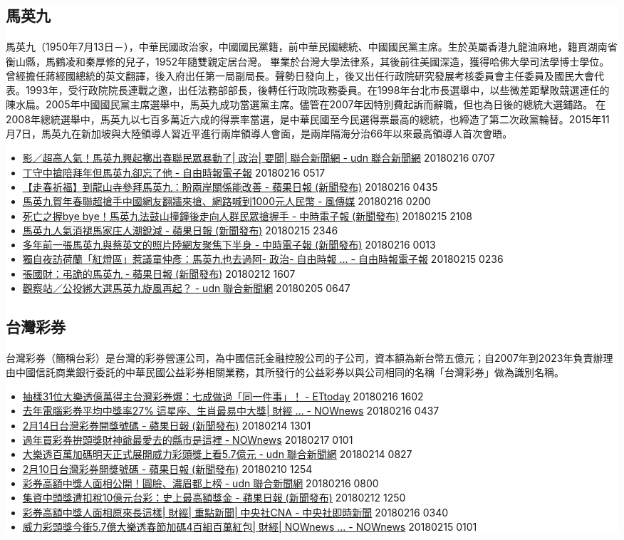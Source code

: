 ## 馬英九

馬英九（1950年7月13日－），中華民國政治家，中國國民黨籍，前中華民國總統、中國國民黨主席。生於英屬香港九龍油麻地，籍貫湖南省衡山縣，馬鶴凌和秦厚修的兒子，1952年隨雙親定居台灣。
畢業於台灣大學法律系，其後前往美國深造，獲得哈佛大學司法學博士學位。曾經擔任蔣經國總統的英文翻譯，後入府出任第一局副局長。聲勢日發向上，後又出任行政院研究發展考核委員會主任委員及國民大會代表。1993年，受行政院院長連戰之邀，出任法務部部長，後轉任行政院政務委員。在1998年台北市長選舉中，以些微差距擊敗競選連任的陳水扁。2005年中國國民黨主席選舉中，馬英九成功當選黨主席。儘管在2007年因特別費起訴而辭職，但也為日後的總統大選鋪路。
在2008年總統選舉中，馬英九以七百多萬近六成的得票率當選，是中華民國至今民選得票最高的總統，也締造了第二次政黨輪替。2015年11月7日，馬英九在新加坡與大陸領導人習近平進行兩岸領導人會面，是兩岸隔海分治66年以來最高領導人首次會晤。
- [影／超高人氣！馬英九興起擲出春聯民眾暴動了| 政治| 要聞| 聯合新聞網 - udn 聯合新聞網](https://udn.com/news/story/6656/2988468 "影／超高人氣！馬英九興起擲出春聯民眾暴動了| 政治| 要聞| 聯合新聞網 - udn 聯合新聞網") 20180216 0707
- [丁守中搶陪拜年但馬英九卻忘了他 - 自由時報電子報](http://news.ltn.com.tw/news/politics/breakingnews/2343274 "丁守中搶陪拜年但馬英九卻忘了他 - 自由時報電子報") 20180216 0517
- [【走春祈福】到龍山寺參拜馬英九：盼兩岸關係能改善 - 蘋果日報 (新聞發布)](https://tw.appledaily.com/new/realtime/20180216/1299565/ "【走春祈福】到龍山寺參拜馬英九：盼兩岸關係能改善 - 蘋果日報 (新聞發布)") 20180216 0435
- [馬英九賀年春聯超搶手中國網友翻牆來搶、網路喊到1000元人民幣 - 風傳媒](http://www.storm.mg/article/397005 "馬英九賀年春聯超搶手中國網友翻牆來搶、網路喊到1000元人民幣 - 風傳媒") 20180216 0200
- [死亡之握bye bye！馬英九法鼓山撞鐘後走向人群民眾搶握手 - 中時電子報 (新聞發布)](http://www.chinatimes.com/realtimenews/20180216000385-260407 "死亡之握bye bye！馬英九法鼓山撞鐘後走向人群民眾搶握手 - 中時電子報 (新聞發布)") 20180215 2108
- [馬英九人氣消褪馬家庄人潮銳減 - 蘋果日報 (新聞發布)](https://tw.appledaily.com/new/realtime/20180216/1293725/ "馬英九人氣消褪馬家庄人潮銳減 - 蘋果日報 (新聞發布)") 20180215 2346
- [多年前一張馬英九與蔡英文的照片陸網友聚焦下半身 - 中時電子報 (新聞發布)](http://www.chinatimes.com/realtimenews/20180216000015-260407 "多年前一張馬英九與蔡英文的照片陸網友聚焦下半身 - 中時電子報 (新聞發布)") 20180216 0013
- [獨自夜訪荷蘭「紅燈區」惹議童仲彥：馬英九也去過阿- 政治- 自由時報 ... - 自由時報電子報](http://news.ltn.com.tw/news/politics/breakingnews/2342845 "獨自夜訪荷蘭「紅燈區」惹議童仲彥：馬英九也去過阿- 政治- 自由時報 ... - 自由時報電子報") 20180215 0236
- [​張國財：弔詭的馬英九 - 蘋果日報 (新聞發布)](https://tw.appledaily.com/new/realtime/20180213/1297493/ "​張國財：弔詭的馬英九 - 蘋果日報 (新聞發布)") 20180212 1607
- [觀察站／公投綁大選馬英九旋風再起？ - udn 聯合新聞網](https://udn.com/news/story/11311/2968698 "觀察站／公投綁大選馬英九旋風再起？ - udn 聯合新聞網") 20180205 0647

## 台灣彩券

台灣彩券（簡稱台彩）是台灣的彩券營運公司，為中國信託金融控股公司的子公司，資本額為新台幣五億元；自2007年到2023年負責辦理由中國信託商業銀行委託的中華民國公益彩券相關業務，其所發行的公益彩券以與公司相同的名稱「台灣彩券」做為識別名稱。
- [抽樣31位大樂透億萬得主台灣彩券爆：七成做過「同一件事」！ - ETtoday](https://www.ettoday.net/news/20180217/1115120.htm "抽樣31位大樂透億萬得主台灣彩券爆：七成做過「同一件事」！ - ETtoday") 20180216 1602
- [去年電腦彩券平均中獎率27% 這星座、生肖最易中大獎| 財經 ... - NOWnews](https://www.nownews.com/news/20180216/2702200 "去年電腦彩券平均中獎率27% 這星座、生肖最易中大獎| 財經 ... - NOWnews") 20180216 0437
- [2月14日台灣彩券開獎號碼 - 蘋果日報 (新聞發布)](https://tw.appledaily.com/new/realtime/20180214/1298960/ "2月14日台灣彩券開獎號碼 - 蘋果日報 (新聞發布)") 20180214 1301
- [過年買彩券拚頭獎財神爺最愛去的縣市是這裡 - NOWnews](https://www.nownews.com/news/20180217/2702017 "過年買彩券拚頭獎財神爺最愛去的縣市是這裡 - NOWnews") 20180217 0101
- [大樂透百萬加碼明天正式展開威力彩頭獎上看5.7億元 - udn 聯合新聞網](https://udn.com/news/story/7266/2986461 "大樂透百萬加碼明天正式展開威力彩頭獎上看5.7億元 - udn 聯合新聞網") 20180214 0827
- [2月10日台灣彩券開獎號碼 - 蘋果日報 (新聞發布)](https://tw.appledaily.com/new/realtime/20180210/1296184/ "2月10日台灣彩券開獎號碼 - 蘋果日報 (新聞發布)") 20180210 1254
- [彩券高額中獎人面相公開！圓臉、濃眉都上榜 - udn 聯合新聞網](https://udn.com/news/story/7266/2988283 "彩券高額中獎人面相公開！圓臉、濃眉都上榜 - udn 聯合新聞網") 20180216 0800
- [集資中頭獎遭扣稅10億元台彩：史上最高額獎金 - 蘋果日報 (新聞發布)](https://tw.appledaily.com/new/realtime/20180212/1297486/ "集資中頭獎遭扣稅10億元台彩：史上最高額獎金 - 蘋果日報 (新聞發布)") 20180212 1250
- [彩券高額中獎人面相原來長這樣| 財經| 重點新聞| 中央社CNA - 中央社即時新聞](http://www.cna.com.tw/news/firstnews/201802160026-1.aspx "彩券高額中獎人面相原來長這樣| 財經| 重點新聞| 中央社CNA - 中央社即時新聞") 20180216 0340
- [威力彩頭獎今衝5.7億大樂透春節加碼4百組百萬紅包| 財經| NOWnews ... - NOWnews](https://www.nownews.com/news/20180215/2702468 "威力彩頭獎今衝5.7億大樂透春節加碼4百組百萬紅包| 財經| NOWnews ... - NOWnews") 20180215 0101
